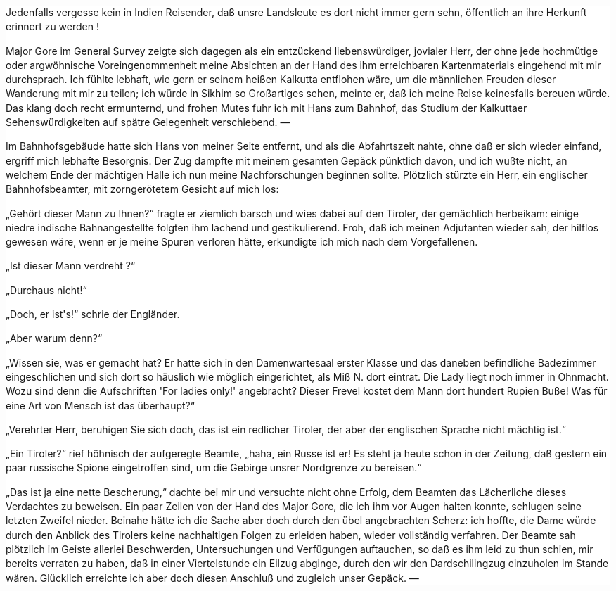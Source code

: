 Jedenfalls vergesse kein in Indien Reisender, daß unsre Landsleute
es dort nicht immer gern sehn, öffentlich an ihre Herkunft
erinnert zu werden !

Major Gore im General Survey zeigte sich dagegen als ein
entzückend liebenswürdiger, jovialer Herr, der ohne jede hochmütige
oder argwöhnische Voreingenommenheit meine Absichten an der Hand
des ihm erreichbaren Kartenmaterials eingehend mit mir durchsprach.
Ich fühlte lebhaft, wie gern er seinem heißen Kalkutta entflohen wäre,
um die männlichen Freuden dieser Wanderung mit mir zu teilen;
ich würde in Sikhim so Großartiges sehen, meinte er, daß ich
meine Reise keinesfalls bereuen würde. Das klang doch recht
ermunternd, und frohen Mutes fuhr ich mit Hans zum Bahnhof,
das Studium der Kalkuttaer Sehenswürdigkeiten auf spätre Gelegenheit verschiebend. —

Im Bahnhofsgebäude hatte sich Hans von meiner Seite entfernt,
und als die Abfahrtszeit nahte, ohne daß er sich wieder einfand,
ergriff mich lebhafte Besorgnis. Der Zug dampfte mit meinem
gesamten Gepäck pünktlich davon, und ich wußte nicht, an welchem
Ende der mächtigen Halle ich nun meine Nachforschungen beginnen
sollte. Plötzlich stürzte ein Herr, ein englischer Bahnhofsbeamter,
mit zorngerötetem Gesicht auf mich los:

„Gehört dieser Mann zu Ihnen?“ fragte er ziemlich barsch
und wies dabei auf den Tiroler, der gemächlich herbeikam: einige
niedre indische Bahnangestellte folgten ihm lachend und gestikulierend.
Froh, daß ich meinen Adjutanten wieder sah, der hilflos
gewesen wäre, wenn er je meine Spuren verloren hätte, erkundigte
ich mich nach dem Vorgefallenen.

„Ist dieser Mann verdreht ?“

„Durchaus nicht!“

„Doch, er ist's!“ schrie der Engländer.

„Aber warum denn?“

„Wissen sie, was er gemacht hat? Er hatte sich in den
Damenwartesaal erster Klasse und das daneben befindliche Badezimmer
eingeschlichen und sich dort so häuslich wie möglich eingerichtet,
als Miß N. dort eintrat. Die Lady liegt noch immer in Ohnmacht.
Wozu sind denn die Aufschriften 'For ladies only!' angebracht?
Dieser Frevel kostet dem Mann dort hundert Rupien Buße! Was
für eine Art von Mensch ist das überhaupt?“

„Verehrter Herr, beruhigen Sie sich doch, das ist ein redlicher
Tiroler, der aber der englischen Sprache nicht mächtig ist.“

„Ein Tiroler?“ rief höhnisch der aufgeregte Beamte, „haha,
ein Russe ist er! Es steht ja heute schon in der Zeitung, daß
gestern ein paar russische Spione eingetroffen sind, um die Gebirge
unsrer Nordgrenze zu bereisen.“

„Das ist ja eine nette Bescherung,“ dachte bei mir und versuchte
nicht ohne Erfolg, dem Beamten das Lächerliche dieses Verdachtes zu beweisen.
Ein paar Zeilen von der Hand des Major Gore, die ich ihm vor Augen halten konnte,
schlugen seine letzten
Zweifel nieder. Beinahe hätte ich die Sache aber doch durch den
übel angebrachten Scherz: ich hoffte, die Dame würde durch den
Anblick des Tirolers keine nachhaltigen Folgen zu erleiden haben,
wieder vollständig verfahren. Der Beamte sah plötzlich im Geiste
allerlei Beschwerden, Untersuchungen und Verfügungen auftauchen,
so daß es ihm leid zu thun schien, mir bereits verraten zu haben,
daß in einer Viertelstunde ein Eilzug abginge, durch den wir den
Dardschilingzug einzuholen im Stande wären. Glücklich erreichte ich
aber doch diesen Anschluß und zugleich unser Gepäck. —
